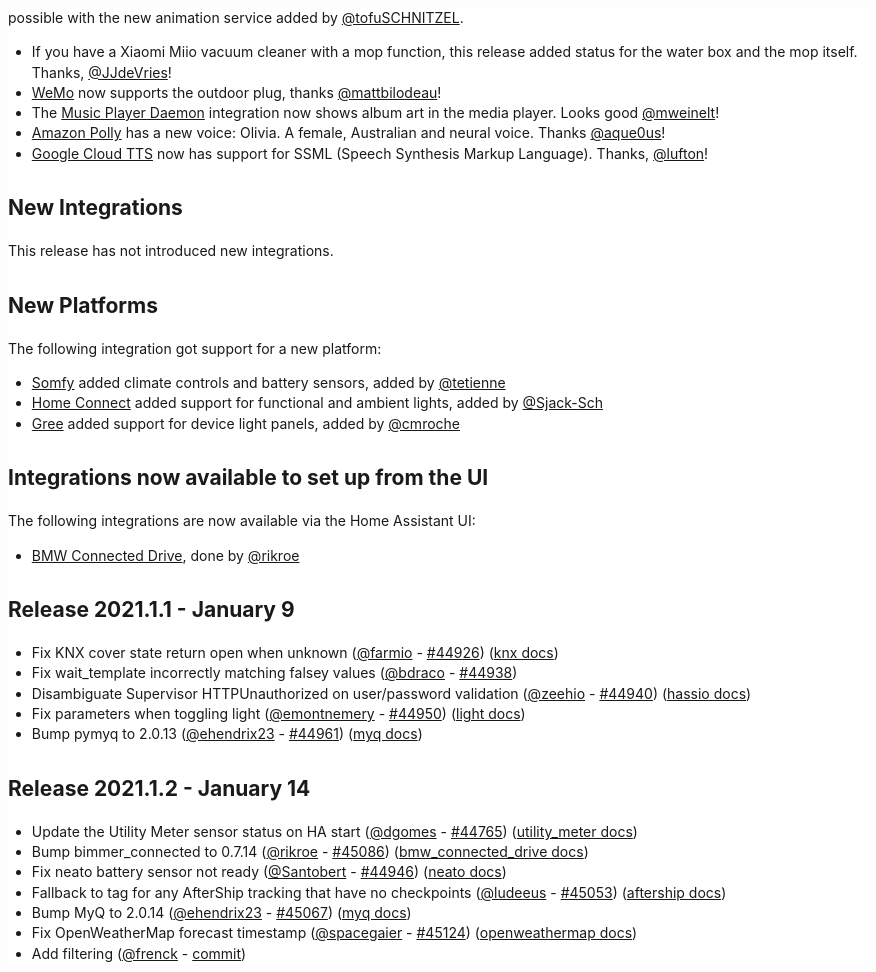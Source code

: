   possible with the new animation service added by [@tofuSCHNITZEL].
- If you have a Xiaomi Miio vacuum cleaner with a mop function, this release
  added status for the water box and the mop itself. Thanks, [@JJdeVries]!
- [WeMo][wemo docs] now supports the outdoor plug, thanks [@mattbilodeau]!
- The [Music Player Daemon][mpd docs] integration now shows album art in the
  media player. Looks good [@mweinelt]!
- [Amazon Polly][amazon_polly docs] has a new voice: Olivia. A female,
  Australian and neural voice. Thanks [@aque0us]!
- [Google Cloud TTS][google_cloud docs] now has support for SSML
  (Speech Synthesis Markup Language). Thanks, [@lufton]!

## New Integrations

This release has not introduced new integrations.

## New Platforms

The following integration got support for a new platform:

- [Somfy][somfy docs] added climate controls and battery sensors,
  added by [@tetienne]
- [Home Connect][home_connect docs] added support for functional and ambient
  lights, added by [@Sjack-Sch]
- [Gree][gree docs] added support for device light panels, added by [@cmroche]

## Integrations now available to set up from the UI

The following integrations are now available via the Home Assistant UI:

- [BMW Connected Drive][bmw_connected_drive docs], done by [@rikroe]

## Release 2021.1.1 - January 9

- Fix KNX cover state return open when unknown ([@farmio] - [#44926]) ([knx docs])
- Fix wait_template incorrectly matching falsey values ([@bdraco] - [#44938])
- Disambiguate Supervisor HTTPUnauthorized on user/password validation ([@zeehio] - [#44940]) ([hassio docs])
- Fix parameters when toggling light ([@emontnemery] - [#44950]) ([light docs])
- Bump pymyq to 2.0.13 ([@ehendrix23] - [#44961]) ([myq docs])

[#44926]: https://github.com/home-assistant/core/pull/44926
[#44938]: https://github.com/home-assistant/core/pull/44938
[#44940]: https://github.com/home-assistant/core/pull/44940
[#44950]: https://github.com/home-assistant/core/pull/44950
[#44961]: https://github.com/home-assistant/core/pull/44961
[@bdraco]: https://github.com/bdraco
[@ehendrix23]: https://github.com/ehendrix23
[@emontnemery]: https://github.com/emontnemery
[@farmio]: https://github.com/farmio
[@zeehio]: https://github.com/zeehio
[hassio docs]: /integrations/hassio/
[knx docs]: /integrations/knx/
[light docs]: /integrations/light/
[myq docs]: /integrations/myq/

## Release 2021.1.2 - January 14

- Update the Utility Meter sensor status on HA start ([@dgomes] - [#44765]) ([utility_meter docs])
- Bump bimmer_connected to 0.7.14 ([@rikroe] - [#45086]) ([bmw_connected_drive docs])
- Fix neato battery sensor not ready ([@Santobert] - [#44946]) ([neato docs])
- Fallback to tag for any AfterShip tracking that have no checkpoints ([@ludeeus] - [#45053]) ([aftership docs])
- Bump MyQ to 2.0.14 ([@ehendrix23] - [#45067]) ([myq docs])
- Fix OpenWeatherMap forecast timestamp ([@spacegaier] - [#45124]) ([openweathermap docs])
- Add filtering ([@frenck] - [commit](https://github.com/home-assistant/core/commit/0bd2c13e261c7b3d96ba451c50f81dd3e659c5c9))


[channel]: https://www.youtube.com/channel/UCbX3YkedQunLt7EQAdVxh7w
[playlist]: https://www.youtube.com/playlist?list=PLKsVm4cWHDQDGRXnybFUOLlcDWPsroGGB
[#44765]: https://github.com/home-assistant/core/pull/44765
[#44946]: https://github.com/home-assistant/core/pull/44946
[#45053]: https://github.com/home-assistant/core/pull/45053
[#45067]: https://github.com/home-assistant/core/pull/45067
[#45086]: https://github.com/home-assistant/core/pull/45086
[#45124]: https://github.com/home-assistant/core/pull/45124
[@Santobert]: https://github.com/Santobert
[@dgomes]: https://github.com/dgomes
[@ludeeus]: https://github.com/ludeeus
[@rikroe]: https://github.com/rikroe
[@spacegaier]: https://github.com/spacegaier
[aftership docs]: /integrations/aftership/
[bmw_connected_drive docs]: /integrations/bmw_connected_drive/
[neato docs]: /integrations/neato/
[openweathermap docs]: /integrations/openweathermap/
[utility_meter docs]: /integrations/utility_meter/
[#45179]: https://github.com/home-assistant/core/pull/45179
[#45180]: https://github.com/home-assistant/core/pull/45180
[@frenck]: https://github.com/frenck
[@pvizeli]: https://github.com/pvizeli
[http docs]: /integrations/http/
[#45038]: https://github.com/home-assistant/core/pull/45038
[#45065]: https://github.com/home-assistant/core/pull/45065
[#45202]: https://github.com/home-assistant/core/pull/45202
[#45230]: https://github.com/home-assistant/core/pull/45230
[@Adminiuga]: https://github.com/Adminiuga
[@Sjack-Sch]: https://github.com/Sjack-Sch
[@spacegaier]: https://github.com/spacegaier
[@thevoltagesource]: https://github.com/thevoltagesource
[home_connect docs]: /integrations/home_connect/
[homekit_controller docs]: /integrations/homekit_controller/
[openweathermap docs]: /integrations/openweathermap/
[zha docs]: /integrations/zha/
[#45141]: https://github.com/home-assistant/core/pull/45141
[#45367]: https://github.com/home-assistant/core/pull/45367
[#45386]: https://github.com/home-assistant/core/pull/45386
[#45469]: https://github.com/home-assistant/core/pull/45469
[@Santobert]: https://github.com/Santobert
[@balloob]: https://github.com/balloob
[@cgtobi]: https://github.com/cgtobi
[@mweinelt]: https://github.com/mweinelt
[mpd docs]: /integrations/mpd/
[neato docs]: /integrations/neato/
[netatmo docs]: /integrations/netatmo/
[#39585]: https://github.com/home-assistant/core/pull/39585
[#40109]: https://github.com/home-assistant/core/pull/40109
[#40203]: https://github.com/home-assistant/core/pull/40203
[#40418]: https://github.com/home-assistant/core/pull/40418
[#40665]: https://github.com/home-assistant/core/pull/40665
[#41489]: https://github.com/home-assistant/core/pull/41489
[#41743]: https://github.com/home-assistant/core/pull/41743
[#41990]: https://github.com/home-assistant/core/pull/41990
[#42327]: https://github.com/home-assistant/core/pull/42327
[#42753]: https://github.com/home-assistant/core/pull/42753
[#42778]: https://github.com/home-assistant/core/pull/42778
[#42817]: https://github.com/home-assistant/core/pull/42817
[#42857]: https://github.com/home-assistant/core/pull/42857
[#42979]: https://github.com/home-assistant/core/pull/42979
[#43005]: https://github.com/home-assistant/core/pull/43005
[#43132]: https://github.com/home-assistant/core/pull/43132
[#43205]: https://github.com/home-assistant/core/pull/43205
[#43280]: https://github.com/home-assistant/core/pull/43280
[#43352]: https://github.com/home-assistant/core/pull/43352
[#43355]: https://github.com/home-assistant/core/pull/43355
[#43500]: https://github.com/home-assistant/core/pull/43500
[#43599]: https://github.com/home-assistant/core/pull/43599
[#43774]: https://github.com/home-assistant/core/pull/43774
[#43797]: https://github.com/home-assistant/core/pull/43797
[#43868]: https://github.com/home-assistant/core/pull/43868
[#43870]: https://github.com/home-assistant/core/pull/43870
[#43877]: https://github.com/home-assistant/core/pull/43877
[#43883]: https://github.com/home-assistant/core/pull/43883
[#43892]: https://github.com/home-assistant/core/pull/43892
[#43895]: https://github.com/home-assistant/core/pull/43895
[#43902]: https://github.com/home-assistant/core/pull/43902
[#43910]: https://github.com/home-assistant/core/pull/43910
[#43914]: https://github.com/home-assistant/core/pull/43914
[#43917]: https://github.com/home-assistant/core/pull/43917
[#43928]: https://github.com/home-assistant/core/pull/43928
[#43932]: https://github.com/home-assistant/core/pull/43932
[#43944]: https://github.com/home-assistant/core/pull/43944
[#43947]: https://github.com/home-assistant/core/pull/43947
[#43953]: https://github.com/home-assistant/core/pull/43953
[#43959]: https://github.com/home-assistant/core/pull/43959
[#43961]: https://github.com/home-assistant/core/pull/43961
[#43968]: https://github.com/home-assistant/core/pull/43968
[#43973]: https://github.com/home-assistant/core/pull/43973
[#43975]: https://github.com/home-assistant/core/pull/43975
[#43992]: https://github.com/home-assistant/core/pull/43992
[#43996]: https://github.com/home-assistant/core/pull/43996
[#44002]: https://github.com/home-assistant/core/pull/44002
[#44004]: https://github.com/home-assistant/core/pull/44004
[#44005]: https://github.com/home-assistant/core/pull/44005
[#44007]: https://github.com/home-assistant/core/pull/44007
[#44012]: https://github.com/home-assistant/core/pull/44012
[#44021]: https://github.com/home-assistant/core/pull/44021
[#44031]: https://github.com/home-assistant/core/pull/44031
[#44050]: https://github.com/home-assistant/core/pull/44050
[#44064]: https://github.com/home-assistant/core/pull/44064
[#44085]: https://github.com/home-assistant/core/pull/44085
[#44088]: https://github.com/home-assistant/core/pull/44088
[#44089]: https://github.com/home-assistant/core/pull/44089
[#44091]: https://github.com/home-assistant/core/pull/44091
[#44092]: https://github.com/home-assistant/core/pull/44092
[#44096]: https://github.com/home-assistant/core/pull/44096
[#44110]: https://github.com/home-assistant/core/pull/44110
[#44112]: https://github.com/home-assistant/core/pull/44112
[#44113]: https://github.com/home-assistant/core/pull/44113
[#44114]: https://github.com/home-assistant/core/pull/44114
[#44136]: https://github.com/home-assistant/core/pull/44136
[#44143]: https://github.com/home-assistant/core/pull/44143
[#44144]: https://github.com/home-assistant/core/pull/44144
[#44146]: https://github.com/home-assistant/core/pull/44146
[#44147]: https://github.com/home-assistant/core/pull/44147
[#44150]: https://github.com/home-assistant/core/pull/44150
[#44152]: https://github.com/home-assistant/core/pull/44152
[#44163]: https://github.com/home-assistant/core/pull/44163
[#44164]: https://github.com/home-assistant/core/pull/44164
[#44172]: https://github.com/home-assistant/core/pull/44172
[#44181]: https://github.com/home-assistant/core/pull/44181
[#44182]: https://github.com/home-assistant/core/pull/44182
[#44184]: https://github.com/home-assistant/core/pull/44184
[#44185]: https://github.com/home-assistant/core/pull/44185
[#44188]: https://github.com/home-assistant/core/pull/44188
[#44192]: https://github.com/home-assistant/core/pull/44192
[#44196]: https://github.com/home-assistant/core/pull/44196
[#44202]: https://github.com/home-assistant/core/pull/44202
[#44215]: https://github.com/home-assistant/core/pull/44215
[#44222]: https://github.com/home-assistant/core/pull/44222
[#44225]: https://github.com/home-assistant/core/pull/44225
[#44234]: https://github.com/home-assistant/core/pull/44234
[#44236]: https://github.com/home-assistant/core/pull/44236
[#44260]: https://github.com/home-assistant/core/pull/44260
[#44268]: https://github.com/home-assistant/core/pull/44268
[#44273]: https://github.com/home-assistant/core/pull/44273
[#44277]: https://github.com/home-assistant/core/pull/44277
[#44289]: https://github.com/home-assistant/core/pull/44289
[#44291]: https://github.com/home-assistant/core/pull/44291
[#44296]: https://github.com/home-assistant/core/pull/44296
[#44298]: https://github.com/home-assistant/core/pull/44298
[#44300]: https://github.com/home-assistant/core/pull/44300
[#44304]: https://github.com/home-assistant/core/pull/44304
[#44306]: https://github.com/home-assistant/core/pull/44306
[#44307]: https://github.com/home-assistant/core/pull/44307
[#44311]: https://github.com/home-assistant/core/pull/44311
[#44312]: https://github.com/home-assistant/core/pull/44312
[#44315]: https://github.com/home-assistant/core/pull/44315
[#44316]: https://github.com/home-assistant/core/pull/44316
[#44323]: https://github.com/home-assistant/core/pull/44323
[#44327]: https://github.com/home-assistant/core/pull/44327
[#44330]: https://github.com/home-assistant/core/pull/44330
[#44343]: https://github.com/home-assistant/core/pull/44343
[#44345]: https://github.com/home-assistant/core/pull/44345
[#44346]: https://github.com/home-assistant/core/pull/44346
[#44350]: https://github.com/home-assistant/core/pull/44350
[#44352]: https://github.com/home-assistant/core/pull/44352
[#44357]: https://github.com/home-assistant/core/pull/44357
[#44361]: https://github.com/home-assistant/core/pull/44361
[#44364]: https://github.com/home-assistant/core/pull/44364
[#44366]: https://github.com/home-assistant/core/pull/44366
[#44367]: https://github.com/home-assistant/core/pull/44367
[#44368]: https://github.com/home-assistant/core/pull/44368
[#44373]: https://github.com/home-assistant/core/pull/44373
[#44375]: https://github.com/home-assistant/core/pull/44375
[#44376]: https://github.com/home-assistant/core/pull/44376
[#44384]: https://github.com/home-assistant/core/pull/44384
[#44385]: https://github.com/home-assistant/core/pull/44385
[#44388]: https://github.com/home-assistant/core/pull/44388
[#44389]: https://github.com/home-assistant/core/pull/44389
[#44391]: https://github.com/home-assistant/core/pull/44391
[#44392]: https://github.com/home-assistant/core/pull/44392
[#44411]: https://github.com/home-assistant/core/pull/44411
[#44413]: https://github.com/home-assistant/core/pull/44413
[#44419]: https://github.com/home-assistant/core/pull/44419
[#44420]: https://github.com/home-assistant/core/pull/44420
[#44425]: https://github.com/home-assistant/core/pull/44425
[#44430]: https://github.com/home-assistant/core/pull/44430
[#44439]: https://github.com/home-assistant/core/pull/44439
[#44440]: https://github.com/home-assistant/core/pull/44440
[#44442]: https://github.com/home-assistant/core/pull/44442
[#44443]: https://github.com/home-assistant/core/pull/44443
[#44445]: https://github.com/home-assistant/core/pull/44445
[#44446]: https://github.com/home-assistant/core/pull/44446
[#44459]: https://github.com/home-assistant/core/pull/44459
[#44472]: https://github.com/home-assistant/core/pull/44472
[#44473]: https://github.com/home-assistant/core/pull/44473
[#44475]: https://github.com/home-assistant/core/pull/44475
[#44478]: https://github.com/home-assistant/core/pull/44478
[#44490]: https://github.com/home-assistant/core/pull/44490
[#44496]: https://github.com/home-assistant/core/pull/44496
[#44499]: https://github.com/home-assistant/core/pull/44499
[#44500]: https://github.com/home-assistant/core/pull/44500
[#44511]: https://github.com/home-assistant/core/pull/44511
[#44513]: https://github.com/home-assistant/core/pull/44513
[#44519]: https://github.com/home-assistant/core/pull/44519
[#44527]: https://github.com/home-assistant/core/pull/44527
[#44566]: https://github.com/home-assistant/core/pull/44566
[#44569]: https://github.com/home-assistant/core/pull/44569
[#44571]: https://github.com/home-assistant/core/pull/44571
[#44579]: https://github.com/home-assistant/core/pull/44579
[#44585]: https://github.com/home-assistant/core/pull/44585
[#44598]: https://github.com/home-assistant/core/pull/44598
[#44599]: https://github.com/home-assistant/core/pull/44599
[#44600]: https://github.com/home-assistant/core/pull/44600
[#44611]: https://github.com/home-assistant/core/pull/44611
[#44615]: https://github.com/home-assistant/core/pull/44615
[#44619]: https://github.com/home-assistant/core/pull/44619
[#44625]: https://github.com/home-assistant/core/pull/44625
[#44629]: https://github.com/home-assistant/core/pull/44629
[#44632]: https://github.com/home-assistant/core/pull/44632
[#44637]: https://github.com/home-assistant/core/pull/44637
[#44639]: https://github.com/home-assistant/core/pull/44639
[#44640]: https://github.com/home-assistant/core/pull/44640
[#44641]: https://github.com/home-assistant/core/pull/44641
[#44643]: https://github.com/home-assistant/core/pull/44643
[#44645]: https://github.com/home-assistant/core/pull/44645
[#44650]: https://github.com/home-assistant/core/pull/44650
[#44658]: https://github.com/home-assistant/core/pull/44658
[#44661]: https://github.com/home-assistant/core/pull/44661
[#44670]: https://github.com/home-assistant/core/pull/44670
[#44672]: https://github.com/home-assistant/core/pull/44672
[#44673]: https://github.com/home-assistant/core/pull/44673
[#44674]: https://github.com/home-assistant/core/pull/44674
[#44675]: https://github.com/home-assistant/core/pull/44675
[#44680]: https://github.com/home-assistant/core/pull/44680
[#44687]: https://github.com/home-assistant/core/pull/44687
[#44692]: https://github.com/home-assistant/core/pull/44692
[#44717]: https://github.com/home-assistant/core/pull/44717
[#44723]: https://github.com/home-assistant/core/pull/44723
[#44724]: https://github.com/home-assistant/core/pull/44724
[#44735]: https://github.com/home-assistant/core/pull/44735
[#44757]: https://github.com/home-assistant/core/pull/44757
[#44761]: https://github.com/home-assistant/core/pull/44761
[#44769]: https://github.com/home-assistant/core/pull/44769
[#44802]: https://github.com/home-assistant/core/pull/44802
[#44828]: https://github.com/home-assistant/core/pull/44828
[#44829]: https://github.com/home-assistant/core/pull/44829
[#44834]: https://github.com/home-assistant/core/pull/44834
[#44839]: https://github.com/home-assistant/core/pull/44839
[#44847]: https://github.com/home-assistant/core/pull/44847
[#44854]: https://github.com/home-assistant/core/pull/44854
[#44861]: https://github.com/home-assistant/core/pull/44861
[#44863]: https://github.com/home-assistant/core/pull/44863
[#44866]: https://github.com/home-assistant/core/pull/44866
[@Adminiuga]: https://github.com/Adminiuga
[@BKPepe]: https://github.com/BKPepe
[@CrashWorksLLC]: https://github.com/CrashWorksLLC
[@GreenTentacle]: https://github.com/GreenTentacle
[@JJdeVries]: https://github.com/JJdeVries
[@JeffLIrion]: https://github.com/JeffLIrion
[@Kane610]: https://github.com/Kane610
[@MartinHjelmare]: https://github.com/MartinHjelmare
[@MisterWil]: https://github.com/MisterWil
[@Noltari]: https://github.com/Noltari
[@PeteBa]: https://github.com/PeteBa
[@RobBie1221]: https://github.com/RobBie1221
[@Santobert]: https://github.com/Santobert
[@SeraphimSerapis]: https://github.com/SeraphimSerapis
[@Shulyaka]: https://github.com/Shulyaka
[@Shutgun]: https://github.com/Shutgun
[@Sian-Lee-SA]: https://github.com/Sian-Lee-SA
[@Sjack-Sch]: https://github.com/Sjack-Sch
[@SteveBrandt]: https://github.com/SteveBrandt
[@SukramJ]: https://github.com/SukramJ
[@TheJulianJES]: https://github.com/TheJulianJES
[@abmantis]: https://github.com/abmantis
[@alengwenus]: https://github.com/alengwenus
[@allenporter]: https://github.com/allenporter
[@amelchio]: https://github.com/amelchio
[@aque0us]: https://github.com/aque0us
[@awrede]: https://github.com/awrede
[@bachya]: https://github.com/bachya
[@badguy99]: https://github.com/badguy99
[@balloob]: https://github.com/balloob
[@bazwilliams]: https://github.com/bazwilliams
[@benleb]: https://github.com/benleb
[@bieniu]: https://github.com/bieniu
[@bmatcuk]: https://github.com/bmatcuk
[@bramkragten]: https://github.com/bramkragten
[@brg468]: https://github.com/brg468
[@chemelli74]: https://github.com/chemelli74
[@chrisgramberg678]: https://github.com/chrisgramberg678
[@cmroche]: https://github.com/cmroche
[@ctalkington]: https://github.com/ctalkington
[@dermotduffy]: https://github.com/dermotduffy
[@dgomes]: https://github.com/dgomes
[@dlintott]: https://github.com/dlintott
[@dmulcahey]: https://github.com/dmulcahey
[@doug-hoffman]: https://github.com/doug-hoffman
[@elbueno222]: https://github.com/elbueno222
[@elupus]: https://github.com/elupus
[@emlove]: https://github.com/emlove
[@emufan]: https://github.com/emufan
[@erogleva]: https://github.com/erogleva
[@esev]: https://github.com/esev
[@eyager1]: https://github.com/eyager1
[@fabaff]: https://github.com/fabaff
[@fbradyirl]: https://github.com/fbradyirl
[@finity69x2]: https://github.com/finity69x2
[@frenck]: https://github.com/frenck
[@geoffreylagaisse]: https://github.com/geoffreylagaisse
[@gtdiehl]: https://github.com/gtdiehl
[@guix77]: https://github.com/guix77
[@hmmbob]: https://github.com/hmmbob
[@huonw]: https://github.com/huonw
[@jjlawren]: https://github.com/jjlawren
[@k2v1n58]: https://github.com/k2v1n58
[@knyar]: https://github.com/knyar
[@ktnrg45]: https://github.com/ktnrg45
[@lufton]: https://github.com/lufton
[@lundberg]: https://github.com/lundberg
[@markallanson]: https://github.com/markallanson
[@mattbilodeau]: https://github.com/mattbilodeau
[@mbo18]: https://github.com/mbo18
[@mikeage]: https://github.com/mikeage
[@mvn23]: https://github.com/mvn23
[@mweinelt]: https://github.com/mweinelt
[@nivnoach]: https://github.com/nivnoach
[@nwithan8]: https://github.com/nwithan8
[@ofalvai]: https://github.com/ofalvai
[@oncleben31]: https://github.com/oncleben31
[@peternijssen]: https://github.com/peternijssen
[@phibos]: https://github.com/phibos
[@postlund]: https://github.com/postlund
[@pvizeli]: https://github.com/pvizeli
[@raman325]: https://github.com/raman325
[@rikroe]: https://github.com/rikroe
[@scarface-4711]: https://github.com/scarface-4711
[@scop]: https://github.com/scop
[@sermayoral]: https://github.com/sermayoral
[@spacegaier]: https://github.com/spacegaier
[@springstan]: https://github.com/springstan
[@starkillerOG]: https://github.com/starkillerOG
[@tetienne]: https://github.com/tetienne
[@thecode]: https://github.com/thecode
[@thevoltagesource]: https://github.com/thevoltagesource
[@timvancann]: https://github.com/timvancann
[@tofuSCHNITZEL]: https://github.com/tofuSCHNITZEL
[@tomaszpieczykolan]: https://github.com/tomaszpieczykolan
[@treylok]: https://github.com/treylok
[@tsvi]: https://github.com/tsvi
[@viiru-]: https://github.com/viiru-
[accuweather docs]: /integrations/accuweather/
[acer_projector docs]: /integrations/acer_projector/
[airly docs]: /integrations/airly/
[alexa docs]: /integrations/alexa/
[amazon_polly docs]: /integrations/amazon_polly/
[androidtv docs]: /integrations/androidtv/
[apple_tv docs]: /integrations/apple_tv/
[august docs]: /integrations/august/
[blink docs]: /integrations/blink/
[bme280 docs]: /integrations/bme280/
[bmw_connected_drive docs]: /integrations/bmw_connected_drive/
[brother docs]: /integrations/brother/
[camera docs]: /integrations/camera/
[canary docs]: /integrations/canary/
[cast docs]: /integrations/cast/
[cisco_mobility_express docs]: /integrations/cisco_mobility_express/
[cloud docs]: /integrations/cloud/
[daikin docs]: /integrations/daikin/
[deconz docs]: /integrations/deconz/
[demo docs]: /integrations/demo/
[denonavr docs]: /integrations/denonavr/
[devolo_home_control docs]: /integrations/devolo_home_control/
[dsmr docs]: /integrations/dsmr/
[dyson docs]: /integrations/dyson/
[ecobee docs]: /integrations/ecobee/
[enigma2 docs]: /integrations/enigma2/
[enphase_envoy docs]: /integrations/enphase_envoy/
[esphome docs]: /integrations/esphome/
[filter docs]: /integrations/filter/
[fritz docs]: /integrations/fritz/
[fritzbox_callmonitor docs]: /integrations/fritzbox_callmonitor/
[fritzbox_netmonitor docs]: /integrations/fritzbox_netmonitor/
[frontend docs]: /integrations/frontend/
[gios docs]: /integrations/gios/
[glances docs]: /integrations/glances/
[google_assistant docs]: /integrations/google_assistant/
[google_cloud docs]: /integrations/google_cloud/
[gree docs]: /integrations/gree/
[home_connect docs]: /integrations/home_connect/
[homeassistant docs]: /integrations/homeassistant/
[homekit docs]: /integrations/homekit/
[homekit_controller docs]: /integrations/homekit_controller/
[homematicip_cloud docs]: /integrations/homematicip_cloud/
[huawei_lte docs]: /integrations/huawei_lte/
[hyperion docs]: /integrations/hyperion/
[ifttt docs]: /integrations/ifttt/
[ipp docs]: /integrations/ipp/
[jewish_calendar docs]: /integrations/jewish_calendar/
[kira docs]: /integrations/kira/
[lcn docs]: /integrations/lcn/
[media_extractor docs]: /integrations/media_extractor/
[media_player docs]: /integrations/media_player/
[meteo_france docs]: /integrations/meteo_france/
[moon docs]: /integrations/moon/
[motion_blinds docs]: /integrations/motion_blinds/
[mpd docs]: /integrations/mpd/
[mqtt docs]: /integrations/mqtt/
[neato docs]: /integrations/neato/
[nest docs]: /integrations/nest/
[nuki docs]: /integrations/nuki/
[number docs]: /integrations/number/
[nws docs]: /integrations/nws/
[onewire docs]: /integrations/onewire/
[openhome docs]: /integrations/openhome/
[opensky docs]: /integrations/opensky/
[opentherm_gw docs]: /integrations/opentherm_gw/
[person docs]: /integrations/person/
[philips_js docs]: /integrations/philips_js/
[ping docs]: /integrations/ping/
[plex docs]: /integrations/plex/
[ps4 docs]: /integrations/ps4/
[pvoutput docs]: /integrations/pvoutput/
[python_script docs]: /integrations/python_script/
[rachio docs]: /integrations/rachio/
[recollect_waste docs]: /integrations/recollect_waste/
[recorder docs]: /integrations/recorder/
[rest docs]: /integrations/rest/
[roku docs]: /integrations/roku/
[scrape docs]: /integrations/scrape/
[serial docs]: /integrations/serial/
[shelly docs]: /integrations/shelly/
[simplisafe docs]: /integrations/simplisafe/
[skybell docs]: /integrations/skybell/
[soma docs]: /integrations/soma/
[somfy docs]: /integrations/somfy/
[spider docs]: /integrations/spider/
[spotify docs]: /integrations/spotify/
[sql docs]: /integrations/sql/
[surepetcare docs]: /integrations/surepetcare/
[systemmonitor docs]: /integrations/systemmonitor/
[tado docs]: /integrations/tado/
[tapsaff docs]: /integrations/tapsaff/
[tasmota docs]: /integrations/tasmota/
[telegram_bot docs]: /integrations/telegram_bot/
[tradfri docs]: /integrations/tradfri/
[utility_meter docs]: /integrations/utility_meter/
[venstar docs]: /integrations/venstar/
[verisure docs]: /integrations/verisure/
[vizio docs]: /integrations/vizio/
[wemo docs]: /integrations/wemo/
[workday docs]: /integrations/workday/
[xiaomi_miio docs]: /integrations/xiaomi_miio/
[zeroconf docs]: /integrations/zeroconf/
[zerproc docs]: /integrations/zerproc/
[zha docs]: /integrations/zha/
[zoneminder docs]: /integrations/zoneminder/